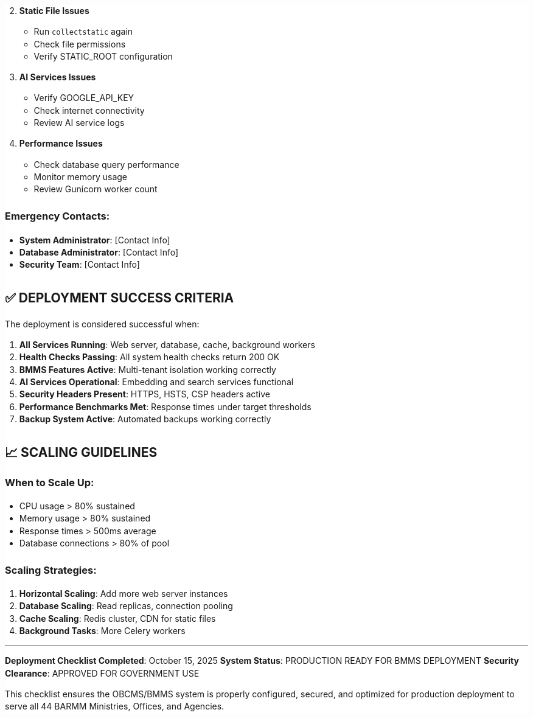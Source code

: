 2. **Static File Issues**
   - Run `collectstatic` again
   - Check file permissions
   - Verify STATIC_ROOT configuration

3. **AI Services Issues**
   - Verify GOOGLE_API_KEY
   - Check internet connectivity
   - Review AI service logs

4. **Performance Issues**
   - Check database query performance
   - Monitor memory usage
   - Review Gunicorn worker count

### Emergency Contacts:
- **System Administrator**: [Contact Info]
- **Database Administrator**: [Contact Info]
- **Security Team**: [Contact Info]

## ✅ DEPLOYMENT SUCCESS CRITERIA

The deployment is considered successful when:

1. **All Services Running**: Web server, database, cache, background workers
2. **Health Checks Passing**: All system health checks return 200 OK
3. **BMMS Features Active**: Multi-tenant isolation working correctly
4. **AI Services Operational**: Embedding and search services functional
5. **Security Headers Present**: HTTPS, HSTS, CSP headers active
6. **Performance Benchmarks Met**: Response times under target thresholds
7. **Backup System Active**: Automated backups working correctly

## 📈 SCALING GUIDELINES

### When to Scale Up:
- CPU usage > 80% sustained
- Memory usage > 80% sustained
- Response times > 500ms average
- Database connections > 80% of pool

### Scaling Strategies:
1. **Horizontal Scaling**: Add more web server instances
2. **Database Scaling**: Read replicas, connection pooling
3. **Cache Scaling**: Redis cluster, CDN for static files
4. **Background Tasks**: More Celery workers

---

**Deployment Checklist Completed**: October 15, 2025
**System Status**: PRODUCTION READY FOR BMMS DEPLOYMENT
**Security Clearance**: APPROVED FOR GOVERNMENT USE

This checklist ensures the OBCMS/BMMS system is properly configured, secured, and optimized for production deployment to serve all 44 BARMM Ministries, Offices, and Agencies.